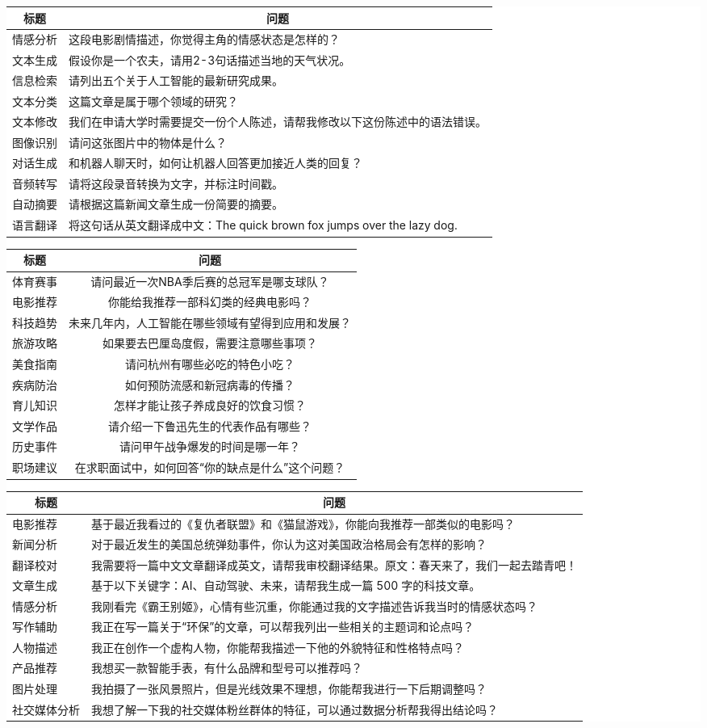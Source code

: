 | 标题 | 问题 |
| --- | --- |
| 情感分析 | 这段电影剧情描述，你觉得主角的情感状态是怎样的？ |
| 文本生成 | 假设你是一个农夫，请用2-3句话描述当地的天气状况。 |
| 信息检索 | 请列出五个关于人工智能的最新研究成果。 |
| 文本分类 | 这篇文章是属于哪个领域的研究？ |
| 文本修改 | 我们在申请大学时需要提交一份个人陈述，请帮我修改以下这份陈述中的语法错误。 |
| 图像识别 | 请问这张图片中的物体是什么？ |
| 对话生成 | 和机器人聊天时，如何让机器人回答更加接近人类的回复？ |
| 音频转写 | 请将这段录音转换为文字，并标注时间戳。 |
| 自动摘要 | 请根据这篇新闻文章生成一份简要的摘要。 |
| 语言翻译 | 将这句话从英文翻译成中文：The quick brown fox jumps over the lazy dog. |

|标题|问题|
|:--:|:--:|
|体育赛事|请问最近一次NBA季后赛的总冠军是哪支球队？|
|电影推荐|你能给我推荐一部科幻类的经典电影吗？|
|科技趋势|未来几年内，人工智能在哪些领域有望得到应用和发展？|
|旅游攻略|如果要去巴厘岛度假，需要注意哪些事项？|
|美食指南|请问杭州有哪些必吃的特色小吃？|
|疾病防治|如何预防流感和新冠病毒的传播？|
|育儿知识|怎样才能让孩子养成良好的饮食习惯？|
|文学作品|请介绍一下鲁迅先生的代表作品有哪些？|
|历史事件|请问甲午战争爆发的时间是哪一年？|
|职场建议|在求职面试中，如何回答“你的缺点是什么”这个问题？|

| 标题 | 问题 |
| --- | --- |
| 电影推荐 | 基于最近我看过的《复仇者联盟》和《猫鼠游戏》，你能向我推荐一部类似的电影吗？ |
| 新闻分析 | 对于最近发生的美国总统弹劾事件，你认为这对美国政治格局会有怎样的影响？ |
| 翻译校对 | 我需要将一篇中文文章翻译成英文，请帮我审校翻译结果。原文：春天来了，我们一起去踏青吧！ |
| 文章生成 | 基于以下关键字：AI、自动驾驶、未来，请帮我生成一篇 500 字的科技文章。 |
| 情感分析 | 我刚看完《霸王别姬》，心情有些沉重，你能通过我的文字描述告诉我当时的情感状态吗？ |
| 写作辅助 | 我正在写一篇关于“环保”的文章，可以帮我列出一些相关的主题词和论点吗？ |
| 人物描述 | 我正在创作一个虚构人物，你能帮我描述一下他的外貌特征和性格特点吗？ |
| 产品推荐 | 我想买一款智能手表，有什么品牌和型号可以推荐吗？ |
| 图片处理 | 我拍摄了一张风景照片，但是光线效果不理想，你能帮我进行一下后期调整吗？ |
| 社交媒体分析 | 我想了解一下我的社交媒体粉丝群体的特征，可以通过数据分析帮我得出结论吗？ |
